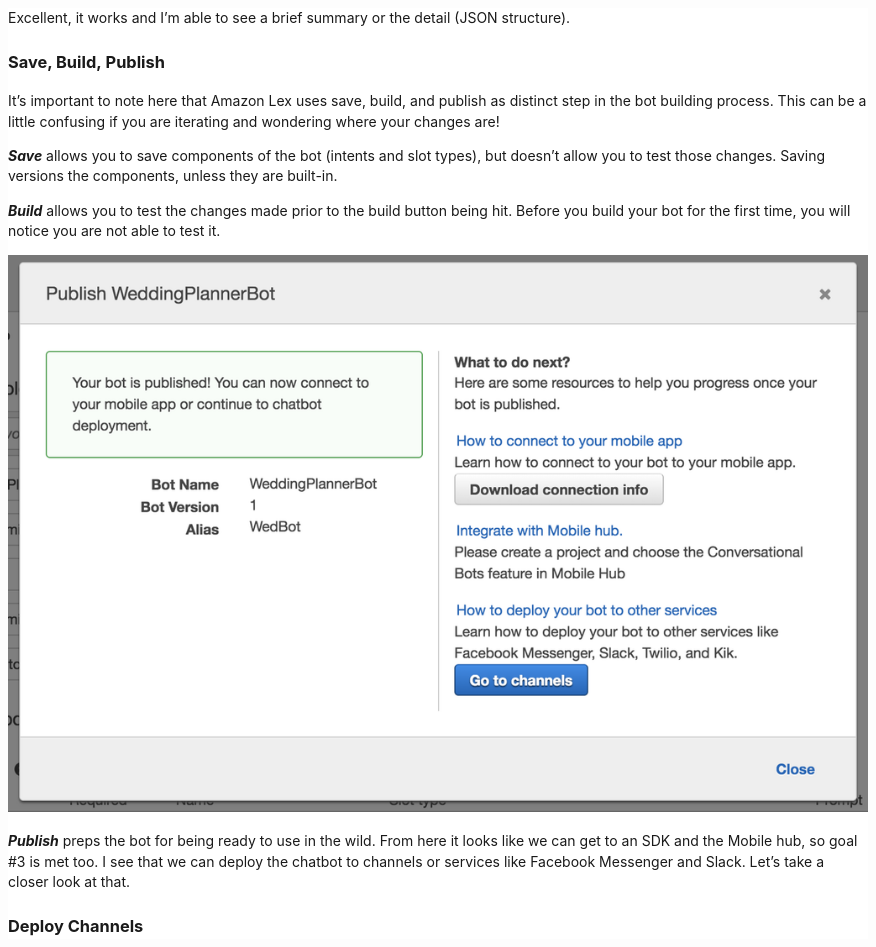 
Excellent, it works and I’m able to see a brief summary or the detail (JSON structure).

### Save, Build, Publish

It’s important to note here that Amazon Lex uses save, build, and publish as distinct step in the bot building process. This can be a little confusing if you are iterating and wondering where your changes are!

**_Save_** allows you to save components of the bot (intents and slot types), but doesn’t allow you to test those changes. Saving versions the components, unless they are built-in.

**_Build_** allows you to test the changes made prior to the build button being hit. Before you build your bot for the first time, you will notice you are not able to test it.

![](./asset-21.png)

**_Publish_** preps the bot for being ready to use in the wild. From here it looks like we can get to an SDK and the Mobile hub, so goal #3 is met too. I see that we can deploy the chatbot to channels or services like Facebook Messenger and Slack. Let’s take a closer look at that.

### Deploy Channels
